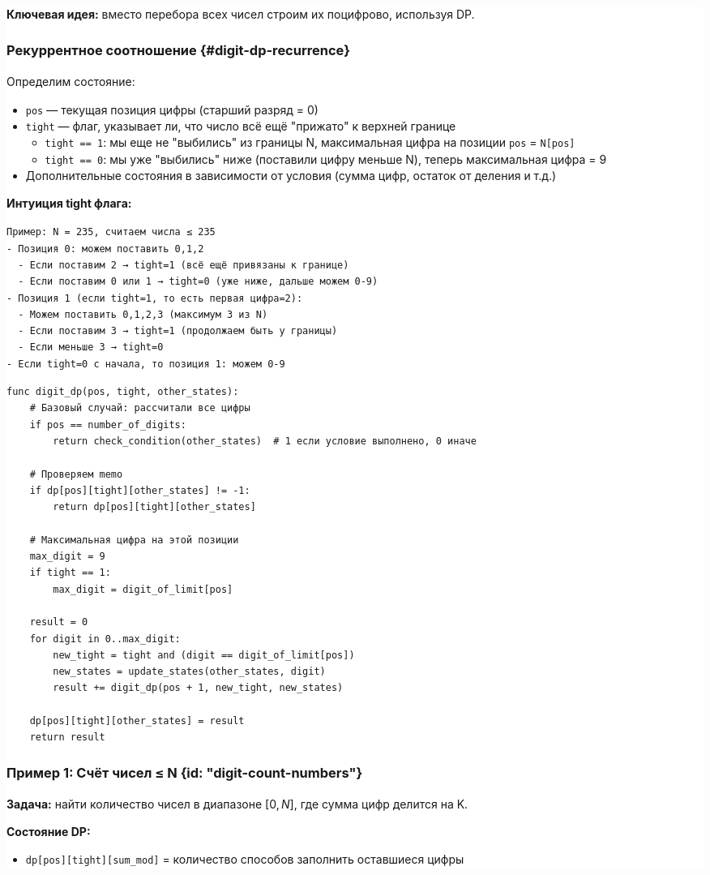 **Ключевая идея:** вместо перебора всех чисел строим их поцифрово, используя DP.

### Рекуррентное соотношение {#digit-dp-recurrence}

Определим состояние:
- `pos` — текущая позиция цифры (старший разряд = 0)
- `tight` — флаг, указывает ли, что число всё ещё "прижато" к верхней границе
  - `tight == 1`: мы еще не "выбились" из границы N, максимальная цифра на позиции `pos` = `N[pos]`
  - `tight == 0`: мы уже "выбились" ниже (поставили цифру меньше N), теперь максимальная цифра = 9
- Дополнительные состояния в зависимости от условия (сумма цифр, остаток от деления и т.д.)

**Интуиция tight флага:**
```
Пример: N = 235, считаем числа ≤ 235
- Позиция 0: можем поставить 0,1,2
  - Если поставим 2 → tight=1 (всё ещё привязаны к границе)
  - Если поставим 0 или 1 → tight=0 (уже ниже, дальше можем 0-9)
- Позиция 1 (если tight=1, то есть первая цифра=2):
  - Можем поставить 0,1,2,3 (максимум 3 из N)
  - Если поставим 3 → tight=1 (продолжаем быть у границы)
  - Если меньше 3 → tight=0
- Если tight=0 с начала, то позиция 1: можем 0-9
```

```just-ncv
func digit_dp(pos, tight, other_states):
    # Базовый случай: рассчитали все цифры
    if pos == number_of_digits:
        return check_condition(other_states)  # 1 если условие выполнено, 0 иначе
    
    # Проверяем memo
    if dp[pos][tight][other_states] != -1:
        return dp[pos][tight][other_states]
    
    # Максимальная цифра на этой позиции
    max_digit = 9
    if tight == 1:
        max_digit = digit_of_limit[pos]
    
    result = 0
    for digit in 0..max_digit:
        new_tight = tight and (digit == digit_of_limit[pos])
        new_states = update_states(other_states, digit)
        result += digit_dp(pos + 1, new_tight, new_states)
    
    dp[pos][tight][other_states] = result
    return result
```

### Пример 1: Счёт чисел ≤ N {id: "digit-count-numbers"}

**Задача:** найти количество чисел в диапазоне $[0, N]$, где сумма цифр делится на K.

**Состояние DP:**
- `dp[pos][tight][sum_mod]` = количество способов заполнить оставшиеся цифры
